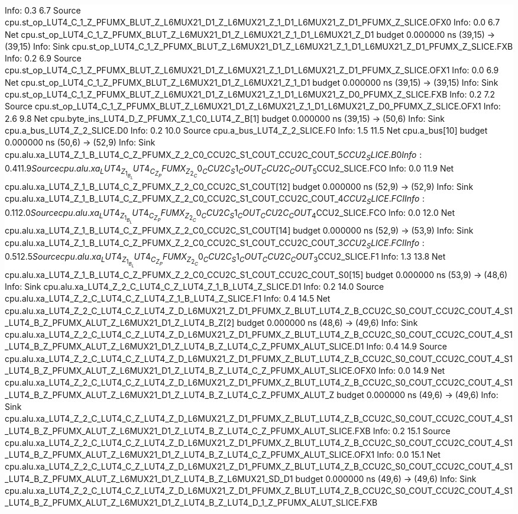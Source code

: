 Info:  0.3  6.7  Source cpu.st_op_LUT4_C_1_Z_PFUMX_BLUT_Z_L6MUX21_D1_Z_L6MUX21_Z_1_D1_L6MUX21_Z_D1_PFUMX_Z_SLICE.OFX0
Info:  0.0  6.7    Net cpu.st_op_LUT4_C_1_Z_PFUMX_BLUT_Z_L6MUX21_D1_Z_L6MUX21_Z_1_D1_L6MUX21_Z_D1 budget 0.000000 ns (39,15) -> (39,15)
Info:                Sink cpu.st_op_LUT4_C_1_Z_PFUMX_BLUT_Z_L6MUX21_D1_Z_L6MUX21_Z_1_D1_L6MUX21_Z_D1_PFUMX_Z_SLICE.FXB
Info:  0.2  6.9  Source cpu.st_op_LUT4_C_1_Z_PFUMX_BLUT_Z_L6MUX21_D1_Z_L6MUX21_Z_1_D1_L6MUX21_Z_D1_PFUMX_Z_SLICE.OFX1
Info:  0.0  6.9    Net cpu.st_op_LUT4_C_1_Z_PFUMX_BLUT_Z_L6MUX21_D1_Z_L6MUX21_Z_1_D1 budget 0.000000 ns (39,15) -> (39,15)
Info:                Sink cpu.st_op_LUT4_C_1_Z_PFUMX_BLUT_Z_L6MUX21_D1_Z_L6MUX21_Z_1_D1_L6MUX21_Z_D0_PFUMX_Z_SLICE.FXB
Info:  0.2  7.2  Source cpu.st_op_LUT4_C_1_Z_PFUMX_BLUT_Z_L6MUX21_D1_Z_L6MUX21_Z_1_D1_L6MUX21_Z_D0_PFUMX_Z_SLICE.OFX1
Info:  2.6  9.8    Net cpu.byte_ins_LUT4_D_Z_PFUMX_Z_1_C0_LUT4_Z_B[1] budget 0.000000 ns (39,15) -> (50,6)
Info:                Sink cpu.a_bus_LUT4_Z_2_SLICE.D0
Info:  0.2 10.0  Source cpu.a_bus_LUT4_Z_2_SLICE.F0
Info:  1.5 11.5    Net cpu.a_bus[10] budget 0.000000 ns (50,6) -> (52,9)
Info:                Sink cpu.alu.xa_LUT4_Z_1_B_LUT4_C_Z_PFUMX_Z_2_C0_CCU2C_S1_COUT_CCU2C_COUT_5$CCU2_SLICE.B0
Info:  0.4 11.9  Source cpu.alu.xa_LUT4_Z_1_B_LUT4_C_Z_PFUMX_Z_2_C0_CCU2C_S1_COUT_CCU2C_COUT_5$CCU2_SLICE.FCO
Info:  0.0 11.9    Net cpu.alu.xa_LUT4_Z_1_B_LUT4_C_Z_PFUMX_Z_2_C0_CCU2C_S1_COUT[12] budget 0.000000 ns (52,9) -> (52,9)
Info:                Sink cpu.alu.xa_LUT4_Z_1_B_LUT4_C_Z_PFUMX_Z_2_C0_CCU2C_S1_COUT_CCU2C_COUT_4$CCU2_SLICE.FCI
Info:  0.1 12.0  Source cpu.alu.xa_LUT4_Z_1_B_LUT4_C_Z_PFUMX_Z_2_C0_CCU2C_S1_COUT_CCU2C_COUT_4$CCU2_SLICE.FCO
Info:  0.0 12.0    Net cpu.alu.xa_LUT4_Z_1_B_LUT4_C_Z_PFUMX_Z_2_C0_CCU2C_S1_COUT[14] budget 0.000000 ns (52,9) -> (53,9)
Info:                Sink cpu.alu.xa_LUT4_Z_1_B_LUT4_C_Z_PFUMX_Z_2_C0_CCU2C_S1_COUT_CCU2C_COUT_3$CCU2_SLICE.FCI
Info:  0.5 12.5  Source cpu.alu.xa_LUT4_Z_1_B_LUT4_C_Z_PFUMX_Z_2_C0_CCU2C_S1_COUT_CCU2C_COUT_3$CCU2_SLICE.F1
Info:  1.3 13.8    Net cpu.alu.xa_LUT4_Z_1_B_LUT4_C_Z_PFUMX_Z_2_C0_CCU2C_S1_COUT_CCU2C_COUT_S0[15] budget 0.000000 ns (53,9) -> (48,6)
Info:                Sink cpu.alu.xa_LUT4_Z_2_C_LUT4_C_Z_LUT4_Z_1_B_LUT4_Z_SLICE.D1
Info:  0.2 14.0  Source cpu.alu.xa_LUT4_Z_2_C_LUT4_C_Z_LUT4_Z_1_B_LUT4_Z_SLICE.F1
Info:  0.4 14.5    Net cpu.alu.xa_LUT4_Z_2_C_LUT4_C_Z_LUT4_Z_D_L6MUX21_Z_D1_PFUMX_Z_BLUT_LUT4_Z_B_CCU2C_S0_COUT_CCU2C_COUT_4_S1_LUT4_B_Z_PFUMX_ALUT_Z_L6MUX21_D1_Z_LUT4_B_Z[2] budget 0.000000 ns (48,6) -> (49,6)
Info:                Sink cpu.alu.xa_LUT4_Z_2_C_LUT4_C_Z_LUT4_Z_D_L6MUX21_Z_D1_PFUMX_Z_BLUT_LUT4_Z_B_CCU2C_S0_COUT_CCU2C_COUT_4_S1_LUT4_B_Z_PFUMX_ALUT_Z_L6MUX21_D1_Z_LUT4_B_Z_LUT4_C_Z_PFUMX_ALUT_SLICE.D1
Info:  0.4 14.9  Source cpu.alu.xa_LUT4_Z_2_C_LUT4_C_Z_LUT4_Z_D_L6MUX21_Z_D1_PFUMX_Z_BLUT_LUT4_Z_B_CCU2C_S0_COUT_CCU2C_COUT_4_S1_LUT4_B_Z_PFUMX_ALUT_Z_L6MUX21_D1_Z_LUT4_B_Z_LUT4_C_Z_PFUMX_ALUT_SLICE.OFX0
Info:  0.0 14.9    Net cpu.alu.xa_LUT4_Z_2_C_LUT4_C_Z_LUT4_Z_D_L6MUX21_Z_D1_PFUMX_Z_BLUT_LUT4_Z_B_CCU2C_S0_COUT_CCU2C_COUT_4_S1_LUT4_B_Z_PFUMX_ALUT_Z_L6MUX21_D1_Z_LUT4_B_Z_LUT4_C_Z_PFUMX_ALUT_Z budget 0.000000 ns (49,6) -> (49,6)
Info:                Sink cpu.alu.xa_LUT4_Z_2_C_LUT4_C_Z_LUT4_Z_D_L6MUX21_Z_D1_PFUMX_Z_BLUT_LUT4_Z_B_CCU2C_S0_COUT_CCU2C_COUT_4_S1_LUT4_B_Z_PFUMX_ALUT_Z_L6MUX21_D1_Z_LUT4_B_Z_LUT4_C_Z_PFUMX_ALUT_SLICE.FXB
Info:  0.2 15.1  Source cpu.alu.xa_LUT4_Z_2_C_LUT4_C_Z_LUT4_Z_D_L6MUX21_Z_D1_PFUMX_Z_BLUT_LUT4_Z_B_CCU2C_S0_COUT_CCU2C_COUT_4_S1_LUT4_B_Z_PFUMX_ALUT_Z_L6MUX21_D1_Z_LUT4_B_Z_LUT4_C_Z_PFUMX_ALUT_SLICE.OFX1
Info:  0.0 15.1    Net cpu.alu.xa_LUT4_Z_2_C_LUT4_C_Z_LUT4_Z_D_L6MUX21_Z_D1_PFUMX_Z_BLUT_LUT4_Z_B_CCU2C_S0_COUT_CCU2C_COUT_4_S1_LUT4_B_Z_PFUMX_ALUT_Z_L6MUX21_D1_Z_LUT4_B_Z_L6MUX21_SD_D1 budget 0.000000 ns (49,6) -> (49,6)
Info:                Sink cpu.alu.xa_LUT4_Z_2_C_LUT4_C_Z_LUT4_Z_D_L6MUX21_Z_D1_PFUMX_Z_BLUT_LUT4_Z_B_CCU2C_S0_COUT_CCU2C_COUT_4_S1_LUT4_B_Z_PFUMX_ALUT_Z_L6MUX21_D1_Z_LUT4_B_Z_LUT4_D_1_Z_PFUMX_ALUT_SLICE.FXB